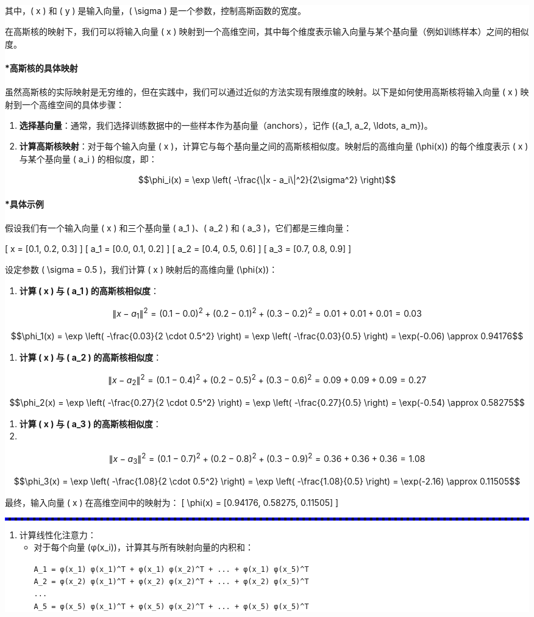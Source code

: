 其中，\( x \) 和 \( y \) 是输入向量，\( \sigma \) 是一个参数，控制高斯函数的宽度。

在高斯核的映射下，我们可以将输入向量 \( x \) 映射到一个高维空间，其中每个维度表示输入向量与某个基向量（例如训练样本）之间的相似度。

#### *高斯核的具体映射

虽然高斯核的实际映射是无穷维的，但在实践中，我们可以通过近似的方法实现有限维度的映射。以下是如何使用高斯核将输入向量 \( x \) 映射到一个高维空间的具体步骤：

1. **选择基向量**：通常，我们选择训练数据中的一些样本作为基向量（anchors），记作 \(\{a_1, a_2, \ldots, a_m\}\)。

2. **计算高斯核映射**：对于每个输入向量 \( x \)，计算它与每个基向量之间的高斯核相似度。映射后的高维向量 \(\phi(x)\) 的每个维度表示 \( x \) 与某个基向量 \( a_i \) 的相似度，即：
   
$$\phi_i(x) = \exp \left( -\frac{\|x - a_i\|^2}{2\sigma^2} \right)$$

#### *具体示例

假设我们有一个输入向量 \( x \) 和三个基向量 \( a_1 \)、\( a_2 \) 和 \( a_3 \)，它们都是三维向量：

\[ x = [0.1, 0.2, 0.3] \]
\[ a_1 = [0.0, 0.1, 0.2] \]
\[ a_2 = [0.4, 0.5, 0.6] \]
\[ a_3 = [0.7, 0.8, 0.9] \]

设定参数 \( \sigma = 0.5 \)，我们计算 \( x \) 映射后的高维向量 \(\phi(x)\)：

1. **计算 \( x \) 与 \( a_1 \) 的高斯核相似度**：

$$\|x - a_1\|^2 = (0.1 - 0.0)^2 + (0.2 - 0.1)^2 + (0.3 - 0.2)^2 = 0.01 + 0.01 + 0.01 = 0.03$$

$$\phi_1(x) = \exp \left( -\frac{0.03}{2 \cdot 0.5^2} \right) = \exp \left( -\frac{0.03}{0.5} \right) = \exp(-0.06) \approx 0.94176$$

1. **计算 \( x \) 与 \( a_2 \) 的高斯核相似度**：
   
$$\|x - a_2\|^2 = (0.1 - 0.4)^2 + (0.2 - 0.5)^2 + (0.3 - 0.6)^2 = 0.09 + 0.09 + 0.09 = 0.27$$

$$\phi_2(x) = \exp \left( -\frac{0.27}{2 \cdot 0.5^2} \right) = \exp \left( -\frac{0.27}{0.5} \right) = \exp(-0.54) \approx 0.58275$$

1. **计算 \( x \) 与 \( a_3 \) 的高斯核相似度**：
2. 
$$\|x - a_3\|^2 = (0.1 - 0.7)^2 + (0.2 - 0.8)^2 + (0.3 - 0.9)^2 = 0.36 + 0.36 + 0.36 = 1.08$$

$$\phi_3(x) = \exp \left( -\frac{1.08}{2 \cdot 0.5^2} \right) = \exp \left( -\frac{1.08}{0.5} \right) = \exp(-2.16) \approx 0.11505$$

最终，输入向量 \( x \) 在高维空间中的映射为：
\[ \phi(x) = [0.94176, 0.58275, 0.11505] \]

<hr style="border: 2px dashed blue;">


1. 计算线性化注意力：
    - 对于每个向量 \(φ(x_i)\)，计算其与所有映射向量的内积和：
      ```
      A_1 = φ(x_1) φ(x_1)^T + φ(x_1) φ(x_2)^T + ... + φ(x_1) φ(x_5)^T
      A_2 = φ(x_2) φ(x_1)^T + φ(x_2) φ(x_2)^T + ... + φ(x_2) φ(x_5)^T
      ...
      A_5 = φ(x_5) φ(x_1)^T + φ(x_5) φ(x_2)^T + ... + φ(x_5) φ(x_5)^T
      ```
